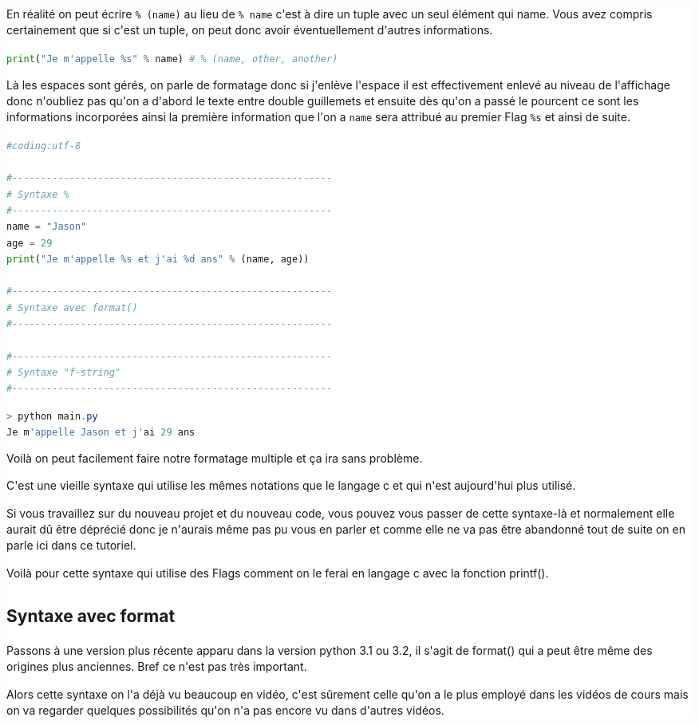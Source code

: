 En réalité on peut écrire `% (name)` au lieu de `% name` c'est à dire un tuple avec un seul élément qui name. Vous avez compris certainement que si c'est un tuple, on peut donc avoir éventuellement d'autres informations.

```py
print("Je m'appelle %s" % name) # % (name, other, another)
```

Là les espaces sont gérés, on parle de formatage donc si j'enlève l'espace il est effectivement enlevé au niveau de l'affichage donc n'oubliez pas qu'on a d'abord le texte entre double guillemets et ensuite dès qu'on a passé le pourcent ce sont les informations incorporées ainsi la première information que l'on a `name` sera attribué au premier Flag `%s` et ainsi de suite.

```py
#coding:utf-8

#--------------------------------------------------------
# Syntaxe %
#--------------------------------------------------------
name = "Jason"
age = 29
print("Je m'appelle %s et j'ai %d ans" % (name, age))

#--------------------------------------------------------
# Syntaxe avec format()
#--------------------------------------------------------

#--------------------------------------------------------
# Syntaxe "f-string"
#--------------------------------------------------------
```
```powershell
> python main.py
Je m'appelle Jason et j'ai 29 ans
```

Voilà on peut facilement faire notre formatage multiple et ça ira sans problème.

C'est une vieille syntaxe qui utilise les mêmes notations que le langage c et qui n'est aujourd'hui plus utilisé.

Si vous travaillez sur du nouveau projet et du nouveau code, vous pouvez vous passer de cette syntaxe-là et normalement elle aurait dû être déprécié donc je n'aurais même pas pu vous en parler et comme elle ne va pas être abandonné tout de suite on en parle ici dans ce tutoriel.

Voilà pour cette syntaxe qui utilise des Flags comment on le ferai en langage c avec la fonction printf().

## Syntaxe avec format

Passons à une version plus récente apparu dans la version python 3.1 ou 3.2, il s'agit de format() qui a peut être même des origines plus anciennes. Bref ce n'est pas très important.

Alors cette syntaxe on l'a déjà vu beaucoup en vidéo, c'est sûrement celle qu'on a le plus employé dans les vidéos de cours mais on va regarder quelques possibilités qu'on n'a pas encore vu dans d'autres vidéos.

